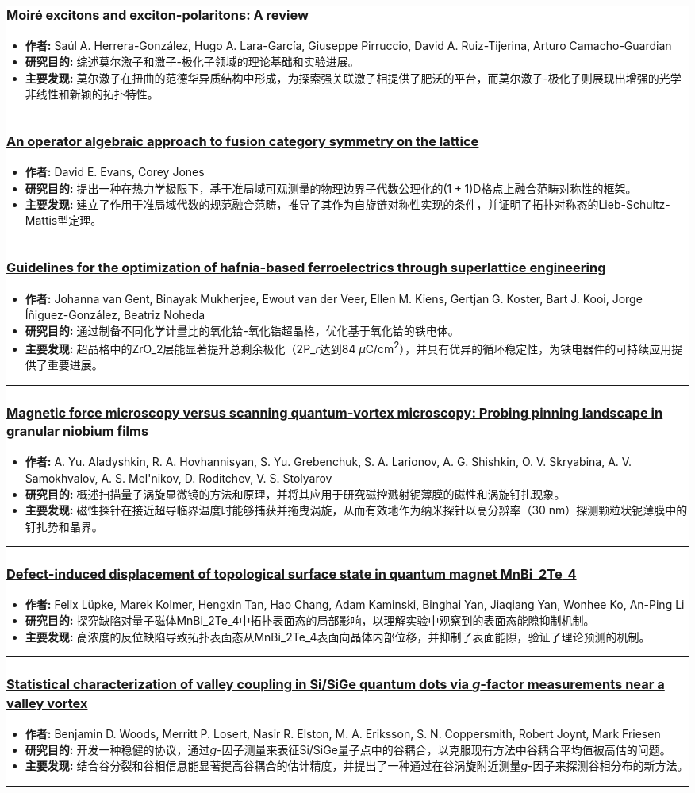 
### [Moiré excitons and exciton-polaritons: A review](http://arxiv.org/abs/2507.05204v1)
- **作者:** Saúl A. Herrera-González, Hugo A. Lara-García, Giuseppe Pirruccio, David A. Ruiz-Tijerina, Arturo Camacho-Guardian
- **研究目的:** 综述莫尔激子和激子-极化子领域的理论基础和实验进展。
- **主要发现:** 莫尔激子在扭曲的范德华异质结构中形成，为探索强关联激子相提供了肥沃的平台，而莫尔激子-极化子则展现出增强的光学非线性和新颖的拓扑特性。

---

### [An operator algebraic approach to fusion category symmetry on the lattice](http://arxiv.org/abs/2507.05185v1)
- **作者:** David E. Evans, Corey Jones
- **研究目的:** 提出一种在热力学极限下，基于准局域可观测量的物理边界子代数公理化的$(1+1)\text{D}$格点上融合范畴对称性的框架。
- **主要发现:** 建立了作用于准局域代数的规范融合范畴，推导了其作为自旋链对称性实现的条件，并证明了拓扑对称态的Lieb-Schultz-Mattis型定理。

---

### [Guidelines for the optimization of hafnia-based ferroelectrics through superlattice engineering](http://arxiv.org/abs/2507.05174v1)
- **作者:** Johanna van Gent, Binayak Mukherjee, Ewout van der Veer, Ellen M. Kiens, Gertjan G. Koster, Bart J. Kooi, Jorge Íñiguez-González, Beatriz Noheda
- **研究目的:** 通过制备不同化学计量比的氧化铪-氧化锆超晶格，优化基于氧化铪的铁电体。
- **主要发现:** 超晶格中的ZrO$\_2$层能显著提升总剩余极化（$2\text{P}\_r$达到84 $\mu\text{C/cm}^2$），并具有优异的循环稳定性，为铁电器件的可持续应用提供了重要进展。

---

### [Magnetic force microscopy versus scanning quantum-vortex microscopy: Probing pinning landscape in granular niobium films](http://arxiv.org/abs/2507.05172v1)
- **作者:** A. Yu. Aladyshkin, R. A. Hovhannisyan, S. Yu. Grebenchuk, S. A. Larionov, A. G. Shishkin, O. V. Skryabina, A. V. Samokhvalov, A. S. Mel'nikov, D. Roditchev, V. S. Stolyarov
- **研究目的:** 概述扫描量子涡旋显微镜的方法和原理，并将其应用于研究磁控溅射铌薄膜的磁性和涡旋钉扎现象。
- **主要发现:** 磁性探针在接近超导临界温度时能够捕获并拖曳涡旋，从而有效地作为纳米探针以高分辨率（30 nm）探测颗粒状铌薄膜中的钉扎势和晶界。

---

### [Defect-induced displacement of topological surface state in quantum magnet MnBi$\_2$Te$\_4$](http://arxiv.org/abs/2507.05161v1)
- **作者:** Felix Lüpke, Marek Kolmer, Hengxin Tan, Hao Chang, Adam Kaminski, Binghai Yan, Jiaqiang Yan, Wonhee Ko, An-Ping Li
- **研究目的:** 探究缺陷对量子磁体MnBi$\_2$Te$\_4$中拓扑表面态的局部影响，以理解实验中观察到的表面态能隙抑制机制。
- **主要发现:** 高浓度的反位缺陷导致拓扑表面态从MnBi$\_2$Te$\_4$表面向晶体内部位移，并抑制了表面能隙，验证了理论预测的机制。

---

### [Statistical characterization of valley coupling in Si/SiGe quantum dots via $g$-factor measurements near a valley vortex](http://arxiv.org/abs/2507.05160v1)
- **作者:** Benjamin D. Woods, Merritt P. Losert, Nasir R. Elston, M. A. Eriksson, S. N. Coppersmith, Robert Joynt, Mark Friesen
- **研究目的:** 开发一种稳健的协议，通过$g$-因子测量来表征Si/SiGe量子点中的谷耦合，以克服现有方法中谷耦合平均值被高估的问题。
- **主要发现:** 结合谷分裂和谷相信息能显著提高谷耦合的估计精度，并提出了一种通过在谷涡旋附近测量$g$-因子来探测谷相分布的新方法。

---